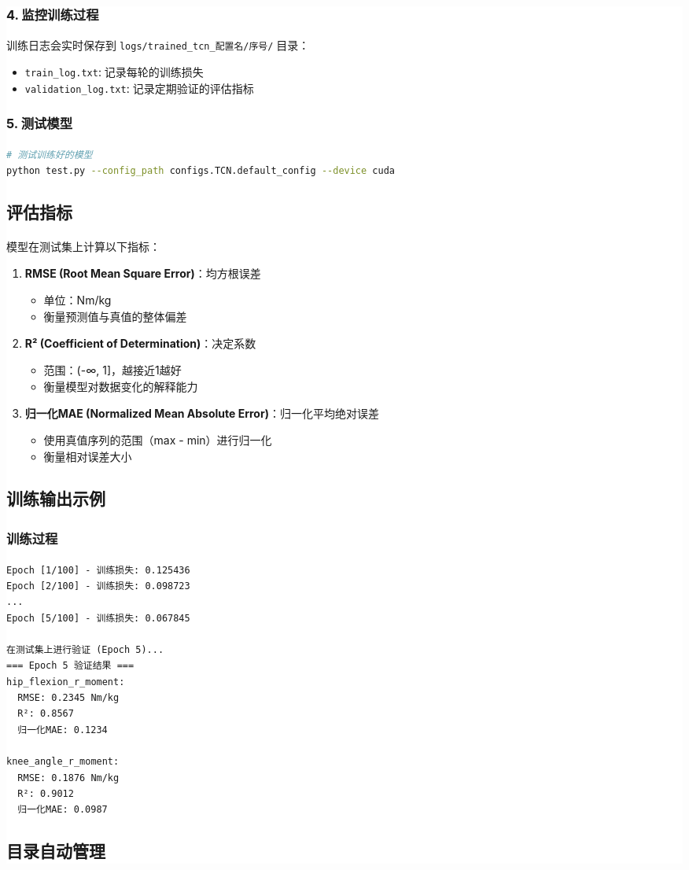 ### 4. 监控训练过程

训练日志会实时保存到 `logs/trained_tcn_配置名/序号/` 目录：
- `train_log.txt`: 记录每轮的训练损失
- `validation_log.txt`: 记录定期验证的评估指标

### 5. 测试模型

```bash
# 测试训练好的模型
python test.py --config_path configs.TCN.default_config --device cuda
```

## 评估指标

模型在测试集上计算以下指标：

1. **RMSE (Root Mean Square Error)**：均方根误差
   - 单位：Nm/kg
   - 衡量预测值与真值的整体偏差

2. **R² (Coefficient of Determination)**：决定系数
   - 范围：(-∞, 1]，越接近1越好
   - 衡量模型对数据变化的解释能力

3. **归一化MAE (Normalized Mean Absolute Error)**：归一化平均绝对误差
   - 使用真值序列的范围（max - min）进行归一化
   - 衡量相对误差大小

## 训练输出示例

### 训练过程
```
Epoch [1/100] - 训练损失: 0.125436
Epoch [2/100] - 训练损失: 0.098723
...
Epoch [5/100] - 训练损失: 0.067845

在测试集上进行验证 (Epoch 5)...
=== Epoch 5 验证结果 ===
hip_flexion_r_moment:
  RMSE: 0.2345 Nm/kg
  R²: 0.8567
  归一化MAE: 0.1234

knee_angle_r_moment:
  RMSE: 0.1876 Nm/kg
  R²: 0.9012
  归一化MAE: 0.0987
```

## 目录自动管理
